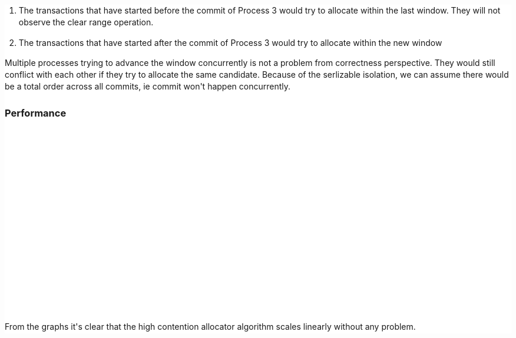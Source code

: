 1. The transactions that have started before the commit of Process 3
   would try to allocate within the last window. They will not
   observe the clear range operation.

1. The transactions that have started after the commit of Process 3
   would try to allocate within the new window

Multiple processes trying to advance the window concurrently is not a
problem from correctness perspective. They would still conflict with
each other if they try to allocate the same candidate. Because of the
serlizable isolation, we can assume there would be a total order
across all commits, ie commit won't happen concurrently.

### Performance

<svg id="hca-ops"></svg>
<svg id="hca-average"></svg>
<svg id="hca-conflicts"></svg>

From the graphs it's clear that the high contention allocator
algorithm scales linearly without any problem.



<link rel="stylesheet" href="/public/css/hca.css"/>
<script src="/public/js/d3.v4.min.js"></script>
<script src="/public/js/underscore.js"></script>
<script src="/public/js/in-view.js"></script>
<script src="/public/js/hca-data.js"></script>
<script src="/public/js/hca.js"></script>
